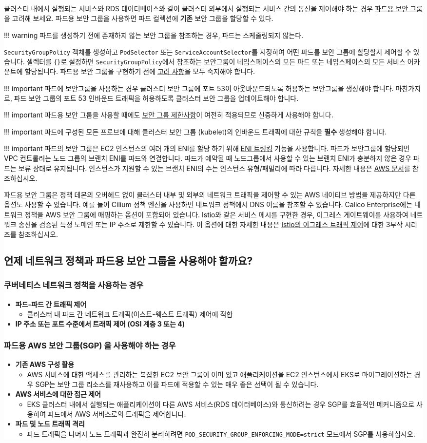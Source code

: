 클러스터 내에서 실행되는 서비스와 RDS 데이터베이스와 같이 클러스터 외부에서 실행되는 서비스 간의 통신을 제어해야 하는 경우 [파드용 보안 그룹](https://docs.aws.amazon.com/eks/latest/userguide/security-groups-for-pods.html)을 고려해 보세요. 파드용 보안 그룹을 사용하면 파드 컬렉션에 **기존** 보안 그룹을 할당할 수 있다.

!!! warning
    파드를 생성하기 전에 존재하지 않는 보안 그룹을 참조하는 경우, 파드는 스케줄링되지 않는다.

`SecurityGroupPolicy` 객체를 생성하고 `PodSelector` 또는 `ServiceAccountSelector`를 지정하여 어떤 파드를 보안 그룹에 할당할지 제어할 수 있습니다. 셀렉터를 `{}`로 설정하면 `SecurityGroupPolicy`에서 참조하는 보안그룹이 네임스페이스의 모든 파드 또는 네임스페이스의 모든 서비스 어카운트에 할당됩니다. 파드용 보안 그룹을 구현하기 전에 [고려 사항](https://docs.aws.amazon.com/eks/latest/userguide/security-groups-for-pods.html#security-groups-pods-considerations)을 모두 숙지해야 합니다.

!!! important
    파드에 보안그룹을 사용하는 경우 클러스터 보안 그룹에 포트 53이 아웃바운드되도록 허용하는 보안그룹을 생성해야 합니다. 마찬가지로, 파드 보안 그룹의 포트 53 인바운드 트래픽을 허용하도록 클러스터 보안 그룹을 업데이트해야 합니다.

!!! important
    파드용 보안 그룹을 사용할 때에도 [보안 그룹 제한사항](https://docs.aws.amazon.com/vpc/latest/userguide/amazon-vpc-limits.html#vpc-limits-security-groups)이 여전히 적용되므로 신중하게 사용해야 합니다.

!!! important
    파드에 구성된 모든 프로브에 대해 클러스터 보안 그룹 (kubelet)의 인바운드 트래픽에 대한 규칙을 **필수** 생성해야 합니다.

!!! important
    파드의 보안 그룹은 EC2 인스턴스의 여러 개의 ENI를 할당 하기 위해 [ENI 트렁킹](https://docs.aws.amazon.com/AmazonECS/latest/developerguide/container-instance-eni.html) 기능을 사용합니다. 파드가 보안그룹에 할당되면 VPC 컨트롤러는 노드 그룹의 브랜치 ENI를 파드와 연결합니다. 파드가 예약될 때 노드그룹에서 사용할 수 있는 브랜치 ENI가 충분하지 않은 경우 파드는 보류 상태로 유지됩니다. 인스턴스가 지원할 수 있는 브랜치 ENI의 수는 인스턴스 유형/패밀리에 따라 다릅니다. 자세한 내용은 [AWS 문서](https://docs.aws.amazon.com/eks/latest/userguide/security-groups-for-pods.html#supported-instance-types)를 참조하십시오.

파드용 보안 그룹은 정책 데몬의 오버헤드 없이 클러스터 내부 및 외부의 네트워크 트래픽을 제어할 수 있는 AWS 네이티브 방법을 제공하지만 다른 옵션도 사용할 수 있습니다. 예를 들어 Cilium 정책 엔진을 사용하면 네트워크 정책에서 DNS 이름을 참조할 수 있습니다. Calico Enterprise에는 네트워크 정책을 AWS 보안 그룹에 매핑하는 옵션이 포함되어 있습니다. Istio와 같은 서비스 메시를 구현한 경우, 이그레스 게이트웨이를 사용하여 네트워크 송신을 검증된 특정 도메인 또는 IP 주소로 제한할 수 있습니다. 이 옵션에 대한 자세한 내용은 [Istio의 이그레스 트래픽 제어](https://istio.io/blog/2019/egress-traffic-control-in-istio-part-1/)에 대한 3부작 시리즈를 참조하십시오.

## 언제 네트워크 정책과 파드용 보안 그룹을 사용해야 할까요?

### 쿠버네티스 네트워크 정책을 사용하는 경우

- **파드-파드 간 트래픽 제어**
  - 클러스터 내 파드 간 네트워크 트래픽(이스트-웨스트 트래픽) 제어에 적합
- **IP 주소 또는 포트 수준에서 트래픽 제어 (OSI 계층 3 또는 4)**

### 파드용 AWS 보안 그룹(SGP) 을 사용해야 하는 경우

- **기존 AWS 구성 활용**
  - AWS 서비스에 대한 액세스를 관리하는 복잡한 EC2 보안 그룹이 이미 있고 애플리케이션을 EC2 인스턴스에서 EKS로 마이그레이션하는 경우 SGP는 보안 그룹 리소스를 재사용하고 이를 파드에 적용할 수 있는 매우 좋은 선택이 될 수 있습니다.
- **AWS 서비스에 대한 접근 제어**
  - EKS 클러스터 내에서 실행되는 애플리케이션이 다른 AWS 서비스(RDS 데이터베이스)와 통신하려는 경우 SGP를 효율적인 메커니즘으로 사용하여 파드에서 AWS 서비스로의 트래픽을 제어합니다.
- **파드 및 노드 트래픽 격리**
  - 파드 트래픽을 나머지 노드 트래픽과 완전히 분리하려면 `POD_SECURITY_GROUP_ENFORCING_MODE=strict` 모드에서 SGP를 사용하십시오.
